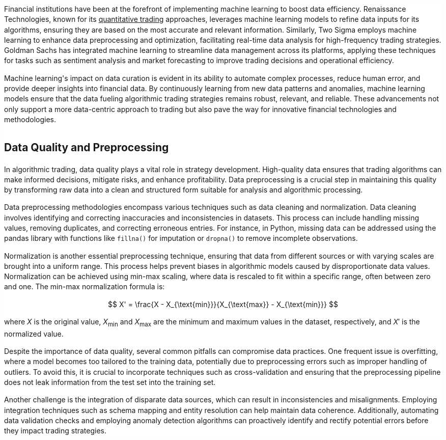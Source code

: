 Financial institutions have been at the forefront of implementing machine learning to boost data efficiency. Renaissance Technologies, known for its [quantitative trading](/wiki/quantitative-trading) approaches, leverages machine learning models to refine data inputs for its algorithms, ensuring they are based on the most accurate and relevant information. Similarly, Two Sigma employs machine learning to enhance data preprocessing and optimization, facilitating real-time data analysis for high-frequency trading strategies. Goldman Sachs has integrated machine learning to streamline data management across its platforms, applying these techniques for tasks such as sentiment analysis and market forecasting to improve trading decisions and operational efficiency.

Machine learning's impact on data curation is evident in its ability to automate complex processes, reduce human error, and provide deeper insights into financial data. By continuously learning from new data patterns and anomalies, machine learning models ensure that the data fueling algorithmic trading strategies remains robust, relevant, and reliable. These advancements not only support a more data-centric approach to trading but also pave the way for innovative financial technologies and methodologies.

## Data Quality and Preprocessing

In algorithmic trading, data quality plays a vital role in strategy development. High-quality data ensures that trading algorithms can make informed decisions, mitigate risks, and enhance profitability. Data preprocessing is a crucial step in maintaining this quality by transforming raw data into a clean and structured form suitable for analysis and algorithmic processing.

Data preprocessing methodologies encompass various techniques such as data cleaning and normalization. Data cleaning involves identifying and correcting inaccuracies and inconsistencies in datasets. This process can include handling missing values, removing duplicates, and correcting erroneous entries. For instance, in Python, missing data can be addressed using the pandas library with functions like `fillna()` for imputation or `dropna()` to remove incomplete observations.

Normalization is another essential preprocessing technique, ensuring that data from different sources or with varying scales are brought into a uniform range. This process helps prevent biases in algorithmic models caused by disproportionate data values. Normalization can be achieved using min-max scaling, where data is rescaled to fit within a specific range, often between zero and one. The min-max normalization formula is:

$$
X' = \frac{X - X_{\text{min}}}{X_{\text{max}} - X_{\text{min}}}
$$

where $X$ is the original value, $X_{\text{min}}$ and $X_{\text{max}}$ are the minimum and maximum values in the dataset, respectively, and $X'$ is the normalized value.

Despite the importance of data quality, several common pitfalls can compromise data practices. One frequent issue is overfitting, where a model becomes too tailored to the training data, potentially due to preprocessing errors such as improper handling of outliers. To avoid this, it is crucial to incorporate techniques such as cross-validation and ensuring that the preprocessing pipeline does not leak information from the test set into the training set.

Another challenge is the integration of disparate data sources, which can result in inconsistencies and misalignments. Employing integration techniques such as schema mapping and entity resolution can help maintain data coherence. Additionally, automating data validation checks and employing anomaly detection algorithms can proactively identify and rectify potential errors before they impact trading strategies.
